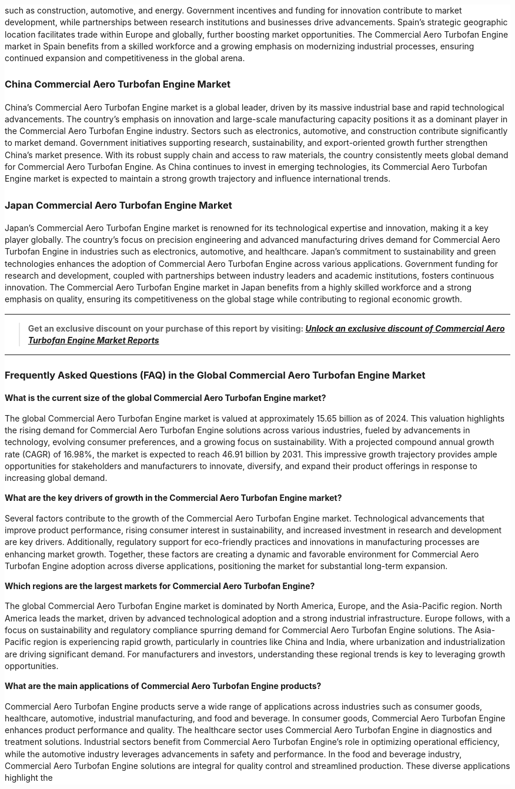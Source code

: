 such as construction, automotive, and energy. Government incentives and funding for innovation contribute to market development, while partnerships between research institutions and businesses drive advancements. Spain&rsquo;s strategic geographic location facilitates trade within Europe and globally, further boosting market opportunities. The Commercial Aero Turbofan Engine market in Spain benefits from a skilled workforce and a growing emphasis on modernizing industrial processes, ensuring continued expansion and competitiveness in the global arena.</p><h3>China Commercial Aero Turbofan Engine Market</h3><p>China&rsquo;s Commercial Aero Turbofan Engine market is a global leader, driven by its massive industrial base and rapid technological advancements. The country&rsquo;s emphasis on innovation and large-scale manufacturing capacity positions it as a dominant player in the Commercial Aero Turbofan Engine industry. Sectors such as electronics, automotive, and construction contribute significantly to market demand. Government initiatives supporting research, sustainability, and export-oriented growth further strengthen China&rsquo;s market presence. With its robust supply chain and access to raw materials, the country consistently meets global demand for Commercial Aero Turbofan Engine. As China continues to invest in emerging technologies, its Commercial Aero Turbofan Engine market is expected to maintain a strong growth trajectory and influence international trends.</p><h3>Japan Commercial Aero Turbofan Engine Market</h3><p>Japan&rsquo;s Commercial Aero Turbofan Engine market is renowned for its technological expertise and innovation, making it a key player globally. The country&rsquo;s focus on precision engineering and advanced manufacturing drives demand for Commercial Aero Turbofan Engine in industries such as electronics, automotive, and healthcare. Japan&rsquo;s commitment to sustainability and green technologies enhances the adoption of Commercial Aero Turbofan Engine across various applications. Government funding for research and development, coupled with partnerships between industry leaders and academic institutions, fosters continuous innovation. The Commercial Aero Turbofan Engine market in Japan benefits from a highly skilled workforce and a strong emphasis on quality, ensuring its competitiveness on the global stage while contributing to regional economic growth.</p><hr /><blockquote><p><strong>Get an exclusive discount on your purchase of this report by visiting: <em><a href="://marketresearchpulse.com/ask-for-discount/74764?utm_source=Github&amp;utm_medium=0110">Unlock an exclusive discount of Commercial Aero Turbofan Engine Market Reports</a></em>&nbsp;</strong></p></blockquote><hr /><h3>Frequently Asked Questions (FAQ) in the Global Commercial Aero Turbofan Engine Market</h3><p><strong>What is the current size of the global Commercial Aero Turbofan Engine market?</strong></p><p>The global Commercial Aero Turbofan Engine market is valued at approximately 15.65 billion as of 2024. This valuation highlights the rising demand for Commercial Aero Turbofan Engine solutions across various industries, fueled by advancements in technology, evolving consumer preferences, and a growing focus on sustainability. With a projected compound annual growth rate (CAGR) of 16.98%, the market is expected to reach 46.91 billion by 2031. This impressive growth trajectory provides ample opportunities for stakeholders and manufacturers to innovate, diversify, and expand their product offerings in response to increasing global demand.</p><p><strong>What are the key drivers of growth in the Commercial Aero Turbofan Engine market?</strong></p><p>Several factors contribute to the growth of the Commercial Aero Turbofan Engine market. Technological advancements that improve product performance, rising consumer interest in sustainability, and increased investment in research and development are key drivers. Additionally, regulatory support for eco-friendly practices and innovations in manufacturing processes are enhancing market growth. Together, these factors are creating a dynamic and favorable environment for Commercial Aero Turbofan Engine adoption across diverse applications, positioning the market for substantial long-term expansion.</p><p><strong>Which regions are the largest markets for Commercial Aero Turbofan Engine?</strong></p><p>The global Commercial Aero Turbofan Engine market is dominated by North America, Europe, and the Asia-Pacific region. North America leads the market, driven by advanced technological adoption and a strong industrial infrastructure. Europe follows, with a focus on sustainability and regulatory compliance spurring demand for Commercial Aero Turbofan Engine solutions. The Asia-Pacific region is experiencing rapid growth, particularly in countries like China and India, where urbanization and industrialization are driving significant demand. For manufacturers and investors, understanding these regional trends is key to leveraging growth opportunities.</p><p><strong>What are the main applications of Commercial Aero Turbofan Engine products?</strong></p><p>Commercial Aero Turbofan Engine products serve a wide range of applications across industries such as consumer goods, healthcare, automotive, industrial manufacturing, and food and beverage. In consumer goods, Commercial Aero Turbofan Engine enhances product performance and quality. The healthcare sector uses Commercial Aero Turbofan Engine in diagnostics and treatment solutions. Industrial sectors benefit from Commercial Aero Turbofan Engine&rsquo;s role in optimizing operational efficiency, while the automotive industry leverages advancements in safety and performance. In the food and beverage industry, Commercial Aero Turbofan Engine solutions are integral for quality control and streamlined production. These diverse applications highlight the